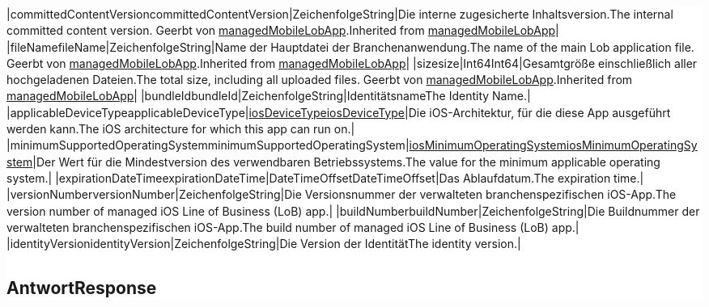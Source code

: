 |<span data-ttu-id="a2b05-211">committedContentVersion</span><span class="sxs-lookup"><span data-stu-id="a2b05-211">committedContentVersion</span></span>|<span data-ttu-id="a2b05-212">Zeichenfolge</span><span class="sxs-lookup"><span data-stu-id="a2b05-212">String</span></span>|<span data-ttu-id="a2b05-213">Die interne zugesicherte Inhaltsversion.</span><span class="sxs-lookup"><span data-stu-id="a2b05-213">The internal committed content version.</span></span> <span data-ttu-id="a2b05-214">Geerbt von [managedMobileLobApp](../resources/intune-apps-managedmobilelobapp.md).</span><span class="sxs-lookup"><span data-stu-id="a2b05-214">Inherited from [managedMobileLobApp](../resources/intune-apps-managedmobilelobapp.md)</span></span>|
|<span data-ttu-id="a2b05-215">fileName</span><span class="sxs-lookup"><span data-stu-id="a2b05-215">fileName</span></span>|<span data-ttu-id="a2b05-216">Zeichenfolge</span><span class="sxs-lookup"><span data-stu-id="a2b05-216">String</span></span>|<span data-ttu-id="a2b05-217">Name der Hauptdatei der Branchenanwendung.</span><span class="sxs-lookup"><span data-stu-id="a2b05-217">The name of the main Lob application file.</span></span> <span data-ttu-id="a2b05-218">Geerbt von [managedMobileLobApp](../resources/intune-apps-managedmobilelobapp.md).</span><span class="sxs-lookup"><span data-stu-id="a2b05-218">Inherited from [managedMobileLobApp](../resources/intune-apps-managedmobilelobapp.md)</span></span>|
|<span data-ttu-id="a2b05-219">size</span><span class="sxs-lookup"><span data-stu-id="a2b05-219">size</span></span>|<span data-ttu-id="a2b05-220">Int64</span><span class="sxs-lookup"><span data-stu-id="a2b05-220">Int64</span></span>|<span data-ttu-id="a2b05-221">Gesamtgröße einschließlich aller hochgeladenen Dateien.</span><span class="sxs-lookup"><span data-stu-id="a2b05-221">The total size, including all uploaded files.</span></span> <span data-ttu-id="a2b05-222">Geerbt von [managedMobileLobApp](../resources/intune-apps-managedmobilelobapp.md).</span><span class="sxs-lookup"><span data-stu-id="a2b05-222">Inherited from [managedMobileLobApp](../resources/intune-apps-managedmobilelobapp.md)</span></span>|
|<span data-ttu-id="a2b05-223">bundleId</span><span class="sxs-lookup"><span data-stu-id="a2b05-223">bundleId</span></span>|<span data-ttu-id="a2b05-224">Zeichenfolge</span><span class="sxs-lookup"><span data-stu-id="a2b05-224">String</span></span>|<span data-ttu-id="a2b05-225">Identitätsname</span><span class="sxs-lookup"><span data-stu-id="a2b05-225">The Identity Name.</span></span>|
|<span data-ttu-id="a2b05-226">applicableDeviceType</span><span class="sxs-lookup"><span data-stu-id="a2b05-226">applicableDeviceType</span></span>|[<span data-ttu-id="a2b05-227">iosDeviceType</span><span class="sxs-lookup"><span data-stu-id="a2b05-227">iosDeviceType</span></span>](../resources/intune-apps-iosdevicetype.md)|<span data-ttu-id="a2b05-228">Die iOS-Architektur, für die diese App ausgeführt werden kann.</span><span class="sxs-lookup"><span data-stu-id="a2b05-228">The iOS architecture for which this app can run on.</span></span>|
|<span data-ttu-id="a2b05-229">minimumSupportedOperatingSystem</span><span class="sxs-lookup"><span data-stu-id="a2b05-229">minimumSupportedOperatingSystem</span></span>|[<span data-ttu-id="a2b05-230">iosMinimumOperatingSystem</span><span class="sxs-lookup"><span data-stu-id="a2b05-230">iosMinimumOperatingSystem</span></span>](../resources/intune-apps-iosminimumoperatingsystem.md)|<span data-ttu-id="a2b05-231">Der Wert für die Mindestversion des verwendbaren Betriebssystems.</span><span class="sxs-lookup"><span data-stu-id="a2b05-231">The value for the minimum applicable operating system.</span></span>|
|<span data-ttu-id="a2b05-232">expirationDateTime</span><span class="sxs-lookup"><span data-stu-id="a2b05-232">expirationDateTime</span></span>|<span data-ttu-id="a2b05-233">DateTimeOffset</span><span class="sxs-lookup"><span data-stu-id="a2b05-233">DateTimeOffset</span></span>|<span data-ttu-id="a2b05-234">Das Ablaufdatum.</span><span class="sxs-lookup"><span data-stu-id="a2b05-234">The expiration time.</span></span>|
|<span data-ttu-id="a2b05-235">versionNumber</span><span class="sxs-lookup"><span data-stu-id="a2b05-235">versionNumber</span></span>|<span data-ttu-id="a2b05-236">Zeichenfolge</span><span class="sxs-lookup"><span data-stu-id="a2b05-236">String</span></span>|<span data-ttu-id="a2b05-237">Die Versionsnummer der verwalteten branchenspezifischen iOS-App.</span><span class="sxs-lookup"><span data-stu-id="a2b05-237">The version number of managed iOS Line of Business (LoB) app.</span></span>|
|<span data-ttu-id="a2b05-238">buildNumber</span><span class="sxs-lookup"><span data-stu-id="a2b05-238">buildNumber</span></span>|<span data-ttu-id="a2b05-239">Zeichenfolge</span><span class="sxs-lookup"><span data-stu-id="a2b05-239">String</span></span>|<span data-ttu-id="a2b05-240">Die Buildnummer der verwalteten branchenspezifischen iOS-App.</span><span class="sxs-lookup"><span data-stu-id="a2b05-240">The build number of managed iOS Line of Business (LoB) app.</span></span>|
|<span data-ttu-id="a2b05-241">identityVersion</span><span class="sxs-lookup"><span data-stu-id="a2b05-241">identityVersion</span></span>|<span data-ttu-id="a2b05-242">Zeichenfolge</span><span class="sxs-lookup"><span data-stu-id="a2b05-242">String</span></span>|<span data-ttu-id="a2b05-243">Die Version der Identität</span><span class="sxs-lookup"><span data-stu-id="a2b05-243">The identity version.</span></span>|



## <a name="response"></a><span data-ttu-id="a2b05-244">Antwort</span><span class="sxs-lookup"><span data-stu-id="a2b05-244">Response</span></span>